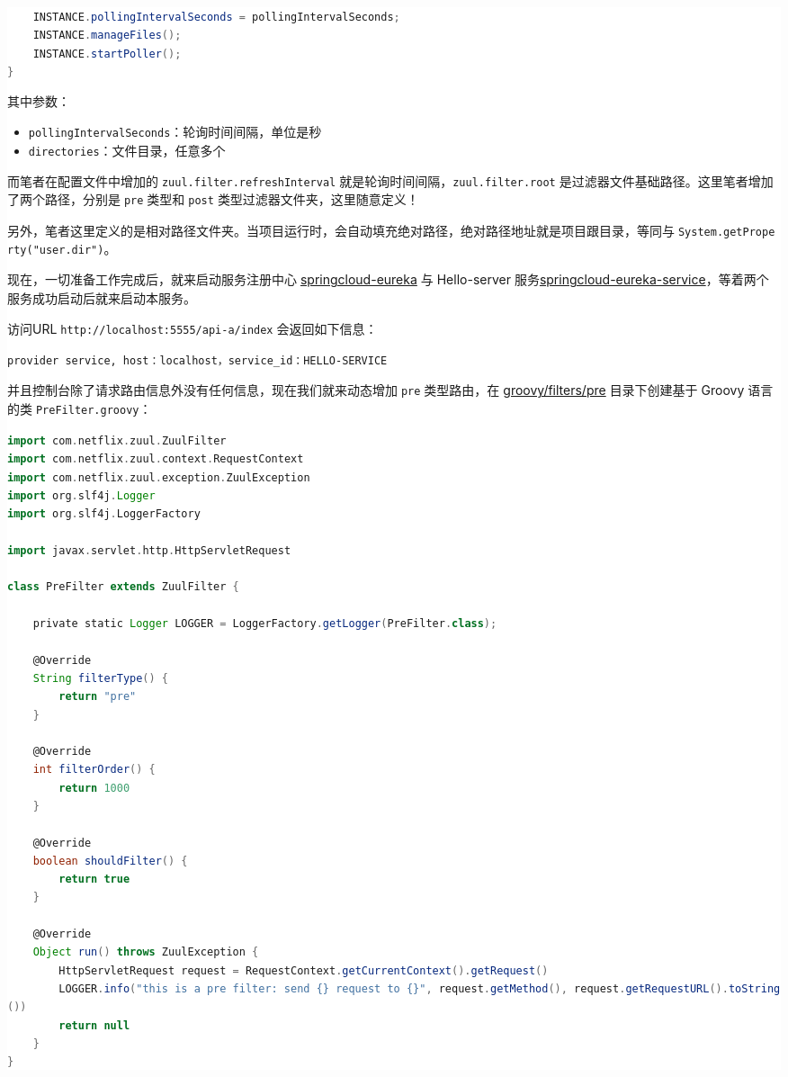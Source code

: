 ```java
    INSTANCE.pollingIntervalSeconds = pollingIntervalSeconds;
    INSTANCE.manageFiles();
    INSTANCE.startPoller();
}
```

其中参数：

- `pollingIntervalSeconds`：轮询时间间隔，单位是秒
- `directories`：文件目录，任意多个

而笔者在配置文件中增加的 `zuul.filter.refreshInterval` 就是轮询时间间隔，`zuul.filter.root` 是过滤器文件基础路径。这里笔者增加了两个路径，分别是 `pre` 类型和 `post` 类型过滤器文件夹，这里随意定义！

另外，笔者这里定义的是相对路径文件夹。当项目运行时，会自动填充绝对路径，绝对路径地址就是项目跟目录，等同与 `System.getProperty("user.dir")`。

现在，一切准备工作完成后，就来启动服务注册中心 [springcloud-eureka](../springcloud-eureka) 与 Hello-server 服务[springcloud-eureka-service](../springcloud-eureka-service)，等着两个服务成功启动后就来启动本服务。

访问URL `http://localhost:5555/api-a/index` 会返回如下信息：

```log
provider service, host：localhost，service_id：HELLO-SERVICE
```

并且控制台除了请求路由信息外没有任何信息，现在我们就来动态增加 `pre` 类型路由，在 [groovy/filters/pre](../groovy/filters/pre) 目录下创建基于 Groovy 语言的类 `PreFilter.groovy`：

```groovy
import com.netflix.zuul.ZuulFilter
import com.netflix.zuul.context.RequestContext
import com.netflix.zuul.exception.ZuulException
import org.slf4j.Logger
import org.slf4j.LoggerFactory

import javax.servlet.http.HttpServletRequest

class PreFilter extends ZuulFilter {

    private static Logger LOGGER = LoggerFactory.getLogger(PreFilter.class);

    @Override
    String filterType() {
        return "pre"
    }

    @Override
    int filterOrder() {
        return 1000
    }

    @Override
    boolean shouldFilter() {
        return true
    }

    @Override
    Object run() throws ZuulException {
        HttpServletRequest request = RequestContext.getCurrentContext().getRequest()
        LOGGER.info("this is a pre filter: send {} request to {}", request.getMethod(), request.getRequestURL().toString())
        return null
    }
}
```

